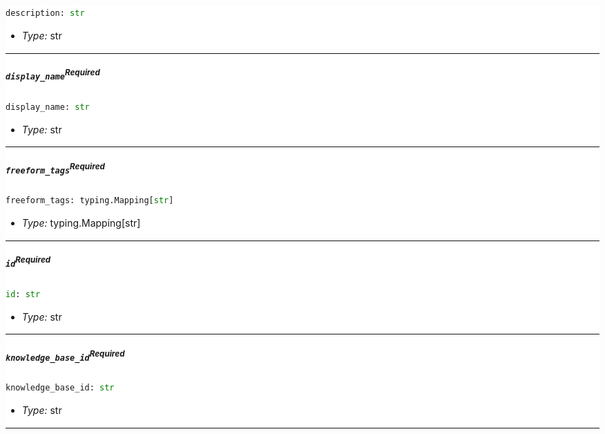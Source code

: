 ```python
description: str
```

- *Type:* str

---

##### `display_name`<sup>Required</sup> <a name="display_name" id="rhizo-co-terraform-provider-oci.generativeAiAgentDataSource.GenerativeAiAgentDataSource.property.displayName"></a>

```python
display_name: str
```

- *Type:* str

---

##### `freeform_tags`<sup>Required</sup> <a name="freeform_tags" id="rhizo-co-terraform-provider-oci.generativeAiAgentDataSource.GenerativeAiAgentDataSource.property.freeformTags"></a>

```python
freeform_tags: typing.Mapping[str]
```

- *Type:* typing.Mapping[str]

---

##### `id`<sup>Required</sup> <a name="id" id="rhizo-co-terraform-provider-oci.generativeAiAgentDataSource.GenerativeAiAgentDataSource.property.id"></a>

```python
id: str
```

- *Type:* str

---

##### `knowledge_base_id`<sup>Required</sup> <a name="knowledge_base_id" id="rhizo-co-terraform-provider-oci.generativeAiAgentDataSource.GenerativeAiAgentDataSource.property.knowledgeBaseId"></a>

```python
knowledge_base_id: str
```

- *Type:* str

---
